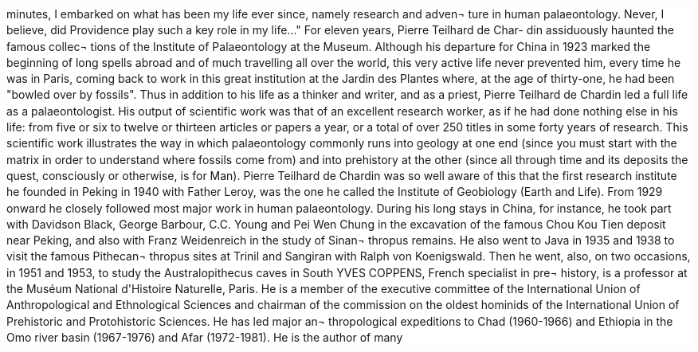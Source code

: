 minutes, I embarked on what has been my
life ever since, namely research and adven¬
ture in human palaeontology. Never, I
believe, did Providence play such a key role
in my life..."
For eleven years, Pierre Teilhard de Char-
din assiduously haunted the famous collec¬
tions of the Institute of Palaeontology at the
Museum.
Although his departure for China in 1923
marked the beginning of long spells abroad
and of much travelling all over the world,
this very active life never prevented him,
every time he was in Paris, coming back to
work in this great institution at the Jardin
des Plantes where, at the age of thirty-one,
he had been "bowled over by fossils".
Thus in addition to his life as a thinker and
writer, and as a priest, Pierre Teilhard de
Chardin led a full life as a palaeontologist.
His output of scientific work was that of an
excellent research worker, as if he had done
nothing else in his life: from five or six to
twelve or thirteen articles or papers a year,
or a total of over 250 titles in some forty
years of research.
This scientific work illustrates the way in
which palaeontology commonly runs into
geology at one end (since you must start
with the matrix in order to understand where
fossils come from) and into prehistory at the
other (since all through time and its deposits
the quest, consciously or otherwise, is for
Man).
Pierre Teilhard de Chardin was so well
aware of this that the first research institute
he founded in Peking in 1940 with Father
Leroy, was the one he called the Institute of
Geobiology (Earth and Life).
From 1929 onward he closely followed
most major work in human palaeontology.
During his long stays in China, for instance,
he took part with Davidson Black, George
Barbour, C.C. Young and Pei Wen Chung in
the excavation of the famous Chou Kou
Tien deposit near Peking, and also with
Franz Weidenreich in the study of Sinan¬
thropus remains. He also went to Java in
1935 and 1938 to visit the famous Pithecan¬
thropus sites at Trinil and Sangiran with
Ralph von Koenigswald. Then he went, also,
on two occasions, in 1951 and 1953, to
study the Australopithecus caves in South
YVES COPPENS, French specialist in pre¬
history, is a professor at the Muséum National
d'Histoire Naturelle, Paris. He is a member of the
executive committee of the International Union of
Anthropological and Ethnological Sciences and
chairman of the commission on the oldest
hominids of the International Union of Prehistoric
and Protohistoric Sciences. He has led major an¬
thropological expeditions to Chad (1960-1966)
and Ethiopia in the Omo river basin (1967-1976)
and Afar (1972-1981). He is the author of many